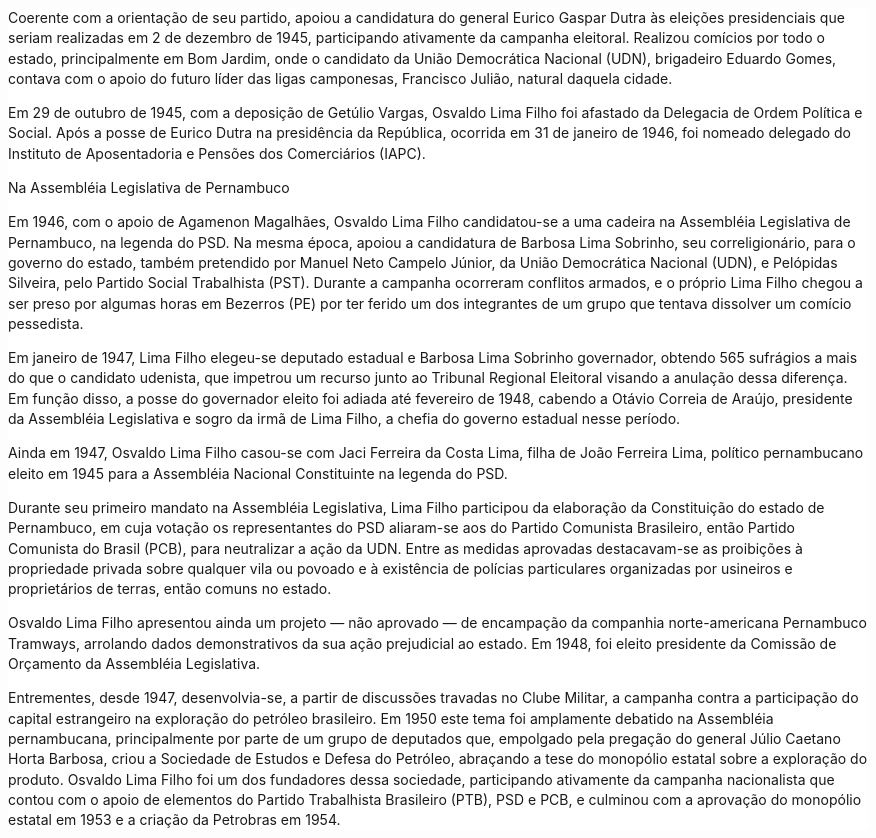 Coerente com a orientação de seu partido, apoiou a candidatura do
general Eurico Gaspar Dutra às eleições presidenciais que seriam
realizadas em 2 de dezembro de 1945, participando ativamente da campanha
eleitoral. Realizou comícios por todo o estado, principalmente em Bom
Jardim, onde o candidato da União Democrática Nacional (UDN), brigadeiro
Eduardo Gomes, contava com o apoio do futuro líder das ligas camponesas,
Francisco Julião, natural daquela cidade.

Em 29 de outubro de 1945, com a deposição de Getúlio Vargas, Osvaldo
Lima Filho foi afastado da Delegacia de Ordem Política e Social. Após a
posse de Eurico Dutra na presidência da República, ocorrida em 31 de
janeiro de 1946, foi nomeado delegado do Instituto de Aposentadoria e
Pensões dos Comerciários (IAPC).

Na Assembléia Legislativa de Pernambuco

Em 1946, com o apoio de Agamenon Magalhães, Osvaldo Lima Filho
candidatou-se a uma cadeira na Assembléia Legislativa de Pernambuco, na
legenda do PSD. Na mesma época, apoiou a candidatura de Barbosa Lima
Sobrinho, seu correligionário, para o governo do estado, também
pretendido por Manuel Neto Campelo Júnior, da União Democrática Nacional
(UDN), e Pelópidas Silveira, pelo Partido Social Trabalhista (PST).
Durante a campanha ocorreram conflitos armados, e o próprio Lima Filho
chegou a ser preso por algumas horas em Bezerros (PE) por ter ferido um
dos integrantes de um grupo que tentava dissolver um comício pessedista.

Em janeiro de 1947, Lima Filho elegeu-se deputado estadual e Barbosa
Lima Sobrinho governador, obtendo 565 sufrágios a mais do que o
candidato udenista, que impetrou um recurso junto ao Tribunal Regional
Eleitoral visando a anulação dessa diferença. Em função disso, a posse
do governador eleito foi adiada até fevereiro de 1948, cabendo a Otávio
Correia de Araújo, presidente da Assembléia Legislativa e sogro da irmã
de Lima Filho, a chefia do governo estadual nesse período.

Ainda em 1947, Osvaldo Lima Filho casou-se com Jaci Ferreira da Costa
Lima, filha de João Ferreira Lima, político pernambucano eleito em 1945
para a Assembléia Nacional Constituinte na legenda do PSD.

Durante seu primeiro mandato na Assembléia Legislativa, Lima Filho
participou da elaboração da Constituição do estado de Pernambuco, em
cuja votação os representantes do PSD aliaram-se aos do Partido
Comunista Brasileiro, então Partido Comunista do Brasil (PCB), para
neutralizar a ação da UDN. Entre as medidas aprovadas destacavam-se as
proibições à propriedade privada sobre qualquer vila ou povoado e à
existência de polícias particulares organizadas por usineiros e
proprietários de terras, então comuns no estado.

Osvaldo Lima Filho apresentou ainda um projeto — não aprovado — de
encampação da companhia norte-americana Pernambuco Tramways, arrolando
dados demonstrativos da sua ação prejudicial ao estado. Em 1948, foi
eleito presidente da Comissão de Orçamento da Assembléia Legislativa.

Entrementes, desde 1947, desenvolvia-se, a partir de discussões travadas
no Clube Militar, a campanha contra a participação do capital
estrangeiro na exploração do petróleo brasileiro. Em 1950 este tema foi
amplamente debatido na Assembléia pernambucana, principalmente por parte
de um grupo de deputados que, empolgado pela pregação do general Júlio
Caetano Horta Barbosa, criou a Sociedade de Estudos e Defesa do
Petróleo, abraçando a tese do monopólio estatal sobre a exploração do
produto. Osvaldo Lima Filho foi um dos fundadores dessa sociedade,
participando ativamente da campanha nacionalista que contou com o apoio
de elementos do Partido Trabalhista Brasileiro (PTB), PSD e PCB, e
culminou com a aprovação do monopólio estatal em 1953 e a criação da
Petrobras em 1954.
